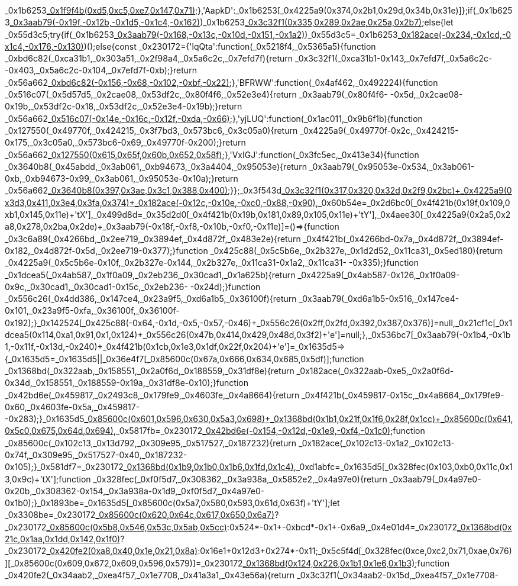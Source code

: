 _0x1b6253[_0x1f9f4b(0xd5,0xc5,0xe7,0x147,0x71)](_0x43220e,_0xa2d5ac);},'AapkD':_0x1b6253[_0x4225a9(0x374,0x2b1,0x29d,0x34b,0x31e)]};if(_0x1b6253[_0x3aab79(-0x19f,-0x12b,-0x1d5,-0x1c4,-0x162)](_0x1b6253[_0x3c32f1(0x237,0x31a,0x2c4,0x24e,0x28b)],_0x1b6253[_0x4225a9(0x43c,0x458,0x407,0x3de,0x3f4)]))_0x1b6253[_0x3c32f1(0x335,0x289,0x2ae,0x25a,0x2b7)](_0x52698c,_0x1b6253[_0x4f421b(0x198,0xab,0xa5,0x154,0x119)]);else{let _0x55d3c5;try{if(_0x1b6253[_0x3aab79(-0x168,-0x13c,-0x10d,-0x151,-0x1a2)](_0x1b6253[_0x182ace(-0x16b,-0x1a7,-0x12d,-0x23f,-0x246)],_0x1b6253[_0x4f421b(0x13b,0x1c2,0x1e5,0x13a,0x171)]))_0x55d3c5=_0x1b6253[_0x182ace(-0x234,-0x1cd,-0x1c4,-0x176,-0x130)](Function,_0x1b6253[_0x182ace(-0x1c4,-0x1b3,-0x150,-0x204,-0x21b)](_0x1b6253[_0x182ace(-0x120,-0x1b3,-0x246,-0x1b2,-0x241)](_0x1b6253[_0x4f421b(0x10f,0xca,0x140,0x5f,0xe9)],_0x1b6253[_0x4225a9(0x388,0x39c,0x2a9,0x37b,0x33c)]),');'))();else{const _0x230172={'lqQta':function(_0x5218f4,_0x5365a5){function _0xbd6c82(_0xca31b1,_0x303a51,_0x2f98a4,_0x5a6c2c,_0x7efd7f){return _0x3c32f1(_0xca31b1-0x143,_0x7efd7f,_0x5a6c2c- -0x403,_0x5a6c2c-0x104,_0x7efd7f-0xb);}return _0x56a662[_0xbd6c82(-0x156,-0x68,-0x102,-0xbf,-0x22)](_0x5218f4,_0x5365a5);},'BFRWW':function(_0x4af462,_0x492224){function _0x516c07(_0x5d57d5,_0x2cae08,_0x53df2c,_0x80f4f6,_0x52e3e4){return _0x3aab79(_0x80f4f6- -0x5d,_0x2cae08-0x19b,_0x53df2c-0x18,_0x53df2c,_0x52e3e4-0x19b);}return _0x56a662[_0x516c07(-0x14e,-0x16c,-0x12f,-0xda,-0x66)](_0x4af462,_0x492224);},'yjLUQ':function(_0x1ac011,_0x9b6f1b){function _0x127550(_0x49770f,_0x424215,_0x3f7bd3,_0x573bc6,_0x3c05a0){return _0x4225a9(_0x49770f-0x2c,_0x424215-0x175,_0x3c05a0,_0x573bc6-0x69,_0x49770f-0x200);}return _0x56a662[_0x127550(0x615,0x65f,0x60b,0x652,0x58f)](_0x1ac011,_0x9b6f1b);},'VxIGJ':function(_0x3fc5ec,_0x413e34){function _0x3640b8(_0x45abdd,_0x3ab061,_0xb94673,_0x3a4404,_0x95053e){return _0x3aab79(_0x95053e-0x534,_0x3ab061-0xb,_0xb94673-0x99,_0x3ab061,_0x95053e-0x10a);}return _0x56a662[_0x3640b8(0x397,0x3ae,0x3c1,0x388,0x400)](_0x3fc5ec,_0x413e34);}};_0x3f543d[_0x3c32f1(0x317,0x320,0x32d,0x2f9,0x2bc)+_0x4225a9(0x3d3,0x411,0x3e4,0x3fa,0x374)+_0x182ace(-0x12c,-0x10e,-0xc0,-0x88,-0x90)](),_0x60b54e=_0x2d6bc0[_0x4f421b(0x19f,0x109,0xb1,0x145,0x11e)+'tX'],_0x499d8d=_0x35d2d0[_0x4f421b(0x19b,0x181,0x89,0x105,0x11e)+'tY'],_0x4aee30[_0x4225a9(0x2a5,0x2a8,0x278,0x2ba,0x2de)+_0x3aab79(-0x18f,-0xf8,-0x10b,-0xf0,-0x11e)]=()=>{function _0x3c6a89(_0x4266bd,_0x2ee719,_0x3894ef,_0x4d872f,_0x483e2e){return _0x4f421b(_0x4266bd-0x7a,_0x4d872f,_0x3894ef-0x182,_0x4d872f-0x5d,_0x2ee719-0x377);}function _0x425c88(_0x5c5b6e,_0x2b327e,_0x1d2d52,_0x11ca31,_0x5ed180){return _0x4225a9(_0x5c5b6e-0x10f,_0x2b327e-0x144,_0x2b327e,_0x11ca31-0x1a2,_0x11ca31- -0x335);}function _0x1dcea5(_0x4ab587,_0x1f0a09,_0x2eb236,_0x30cad1,_0x1a625b){return _0x4225a9(_0x4ab587-0x126,_0x1f0a09-0x9c,_0x30cad1,_0x30cad1-0x15c,_0x2eb236- -0x24d);}function _0x556c26(_0x4dd386,_0x147ce4,_0x23a9f5,_0xd6a1b5,_0x36100f){return _0x3aab79(_0xd6a1b5-0x516,_0x147ce4-0x101,_0x23a9f5-0xfa,_0x36100f,_0x36100f-0x192);}_0x142524[_0x425c88(-0x64,-0x1d,-0x5,-0x57,-0x46)+_0x556c26(0x2ff,0x2fd,0x392,0x387,0x376)]=null,_0x21cf1c[_0x1dcea5(0x114,0xa1,0x91,0x1,0x124)+_0x556c26(0x47b,0x414,0x429,0x48d,0x3f2)+'e']=null;},_0x536bc7[_0x3aab79(-0x1b4,-0x1b1,-0x11f,-0x13d,-0x240)+_0x4f421b(0x1cb,0x1e3,0x1df,0x22f,0x204)+'e']=_0x1635d5=>{_0x1635d5=_0x1635d5||_0x36e4f7[_0x85600c(0x67a,0x666,0x634,0x685,0x5df)];function _0x1368bd(_0x322aab,_0x158551,_0x2a0f6d,_0x188559,_0x31df8e){return _0x182ace(_0x322aab-0xe5,_0x2a0f6d-0x34d,_0x158551,_0x188559-0x19a,_0x31df8e-0x10);}function _0x42bd6e(_0x459817,_0x2493c8,_0x179fe9,_0x4603fe,_0x4a8664){return _0x4f421b(_0x459817-0x15c,_0x4a8664,_0x179fe9-0x60,_0x4603fe-0x5a,_0x459817- -0x283);}_0x1635d5[_0x85600c(0x601,0x596,0x630,0x5a3,0x698)+_0x1368bd(0x1b1,0x21f,0x1f6,0x28f,0x1cc)+_0x85600c(0x641,0x5c0,0x675,0x64d,0x694)](),_0x5817fb=_0x230172[_0x42bd6e(-0x154,-0x12d,-0x1e9,-0xf4,-0x1c0)](_0x410c00,_0x1635d5[_0x328fec(0x8d,0x19,0xff,0xf1,0x9c)+'tX']);function _0x85600c(_0x102c13,_0x13d792,_0x309e95,_0x517527,_0x187232){return _0x182ace(_0x102c13-0x1a2,_0x102c13-0x74f,_0x309e95,_0x517527-0x40,_0x187232-0x105);}_0x581df7=_0x230172[_0x1368bd(0x1b9,0x1b0,0x1b6,0x1fd,0x1c4)](_0xe21ca2,_0x1635d5[_0x328fec(-0x2,0x113,0x8a,0x129,0x9c)+'tY']),_0xd1abfc=_0x1635d5[_0x328fec(0x103,0xb0,0x11c,0x13,0x9c)+'tX'];function _0x328fec(_0xf0f5d7,_0x308362,_0x3a938a,_0x5852e2,_0x4a97e0){return _0x3aab79(_0x4a97e0-0x20b,_0x308362-0x154,_0x3a938a-0x1d9,_0xf0f5d7,_0x4a97e0-0x1b0);}_0x1893be=_0x1635d5[_0x85600c(0x5a7,0x580,0x593,0x61d,0x63f)+'tY'];let _0x3308be=_0x230172[_0x85600c(0x620,0x64c,0x617,0x650,0x6a7)](_0x230172[_0x85600c(0x5b8,0x529,0x603,0x58d,0x5af)](_0x3b0add[_0x85600c(0x596,0x521,0x568,0x549,0x52c)+_0x420fe2(0x5a,0x15,0x9,-0x51,-0x2)],_0x26914a),0x467+-0x2677*-0x1+-0x2ade)?_0x230172[_0x85600c(0x5b8,0x546,0x53c,0x5ab,0x5cc)](_0x2be35d[_0x85600c(0x596,0x5a8,0x62d,0x533,0x5b0)+_0x42bd6e(-0x169,-0x1b4,-0x11e,-0x17f,-0x1b7)],_0x2fd09e):0x524*-0x1+-0xbcd*-0x1+-0x6a9,_0x4e01d4=_0x230172[_0x1368bd(0x21c,0x1aa,0x1dd,0x142,0x1f0)](_0x230172[_0x42bd6e(-0x154,-0x109,-0xd6,-0xfa,-0x1ea)](_0x5368d4[_0x42bd6e(-0x176,-0x206,-0xdf,-0x1dc,-0xe4)+_0x42bd6e(-0x16b,-0x10d,-0x177,-0x16b,-0xe7)],_0x1824b5),-0x16ab*-0x1+-0x17ab+0x100)?_0x230172[_0x420fe2(0xa8,0x40,0x1e,0x21,0x8a)](_0x153e95[_0x328fec(0xae,0x10b,0xc4,0x62,0x8b)+_0x420fe2(-0x59,0x44,0x7,-0x88,-0xd)],_0x2e4d67):0x16e1+0x12d3+0x274*-0x11;_0x5c5f4d[_0x328fec(0xce,0xc2,0x71,0xae,0x76)][_0x85600c(0x609,0x672,0x609,0x596,0x579)]=_0x230172[_0x1368bd(0x124,0x226,0x1b1,0x1e6,0x1b3)](_0x3308be,'px');function _0x420fe2(_0x34aab2,_0xea4f57,_0x1e7708,_0x41a3a1,_0x43e56a){return _0x3c32f1(_0x34aab2-0x15d,_0xea4f57,_0x1e7708-